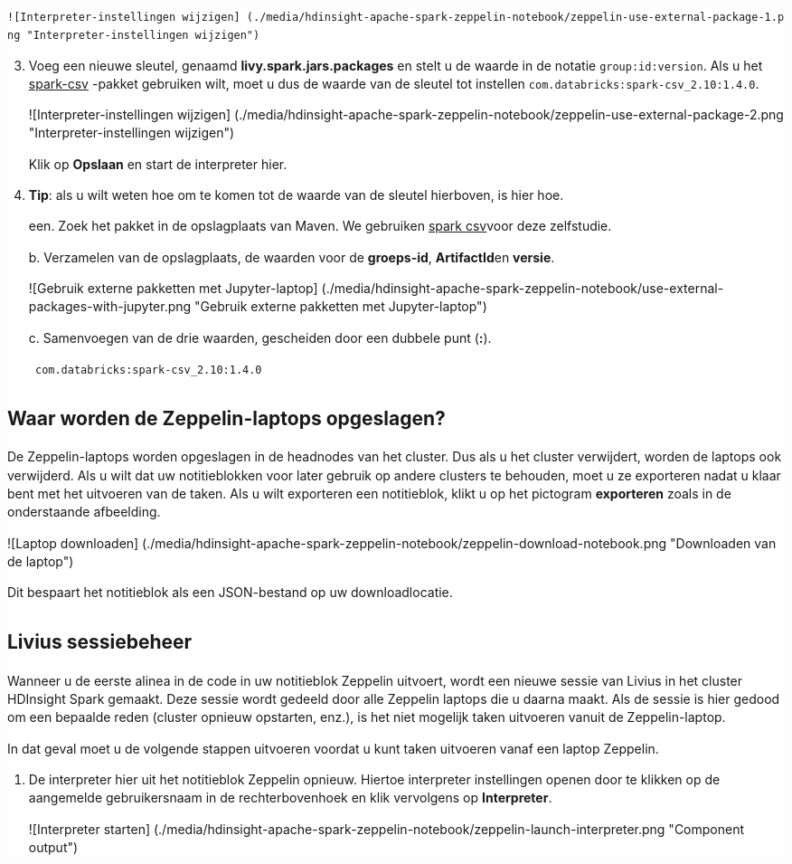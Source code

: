     ![Interpreter-instellingen wijzigen] (./media/hdinsight-apache-spark-zeppelin-notebook/zeppelin-use-external-package-1.png "Interpreter-instellingen wijzigen")

3. Voeg een nieuwe sleutel, genaamd **livy.spark.jars.packages** en stelt u de waarde in de notatie `group:id:version`. Als u het [spark-csv](http://search.maven.org/#artifactdetails%7Ccom.databricks%7Cspark-csv_2.10%7C1.4.0%7Cjar) -pakket gebruiken wilt, moet u dus de waarde van de sleutel tot instellen `com.databricks:spark-csv_2.10:1.4.0`.

    ![Interpreter-instellingen wijzigen] (./media/hdinsight-apache-spark-zeppelin-notebook/zeppelin-use-external-package-2.png "Interpreter-instellingen wijzigen")

    Klik op **Opslaan** en start de interpreter hier.

4. **Tip**: als u wilt weten hoe om te komen tot de waarde van de sleutel hierboven, is hier hoe.

    een. Zoek het pakket in de opslagplaats van Maven. We gebruiken [spark csv](http://search.maven.org/#artifactdetails%7Ccom.databricks%7Cspark-csv_2.10%7C1.4.0%7Cjar)voor deze zelfstudie.
    
    b. Verzamelen van de opslagplaats, de waarden voor de **groeps-id**, **ArtifactId**en **versie**.

    ![Gebruik externe pakketten met Jupyter-laptop] (./media/hdinsight-apache-spark-zeppelin-notebook/use-external-packages-with-jupyter.png "Gebruik externe pakketten met Jupyter-laptop")

    c. Samenvoegen van de drie waarden, gescheiden door een dubbele punt (**:**).

        com.databricks:spark-csv_2.10:1.4.0

## <a name="where-are-the-zeppelin-notebooks-saved"></a>Waar worden de Zeppelin-laptops opgeslagen?

De Zeppelin-laptops worden opgeslagen in de headnodes van het cluster. Dus als u het cluster verwijdert, worden de laptops ook verwijderd. Als u wilt dat uw notitieblokken voor later gebruik op andere clusters te behouden, moet u ze exporteren nadat u klaar bent met het uitvoeren van de taken. Als u wilt exporteren een notitieblok, klikt u op het pictogram **exporteren** zoals in de onderstaande afbeelding.

![Laptop downloaden] (./media/hdinsight-apache-spark-zeppelin-notebook/zeppelin-download-notebook.png "Downloaden van de laptop")

Dit bespaart het notitieblok als een JSON-bestand op uw downloadlocatie.

## <a name="livy-session-management"></a>Livius sessiebeheer

Wanneer u de eerste alinea in de code in uw notitieblok Zeppelin uitvoert, wordt een nieuwe sessie van Livius in het cluster HDInsight Spark gemaakt. Deze sessie wordt gedeeld door alle Zeppelin laptops die u daarna maakt. Als de sessie is hier gedood om een bepaalde reden (cluster opnieuw opstarten, enz.), is het niet mogelijk taken uitvoeren vanuit de Zeppelin-laptop.

In dat geval moet u de volgende stappen uitvoeren voordat u kunt taken uitvoeren vanaf een laptop Zeppelin. 

1. De interpreter hier uit het notitieblok Zeppelin opnieuw. Hiertoe interpreter instellingen openen door te klikken op de aangemelde gebruikersnaam in de rechterbovenhoek en klik vervolgens op **Interpreter**.

    ![Interpreter starten] (./media/hdinsight-apache-spark-zeppelin-notebook/zeppelin-launch-interpreter.png "Component output")


[hdinsight-versions]: hdinsight-component-versioning.md
[hdinsight-upload-data]: hdinsight-upload-data.md
[hdinsight-storage]: hdinsight-hadoop-use-blob-storage.md
[azure-purchase-options]: http://azure.microsoft.com/pricing/purchase-options/
[azure-member-offers]: http://azure.microsoft.com/pricing/member-offers/
[azure-free-trial]: http://azure.microsoft.com/pricing/free-trial/
[azure-management-portal]: https://manage.windowsazure.com/
[azure-create-storageaccount]: storage-create-storage-account.md 